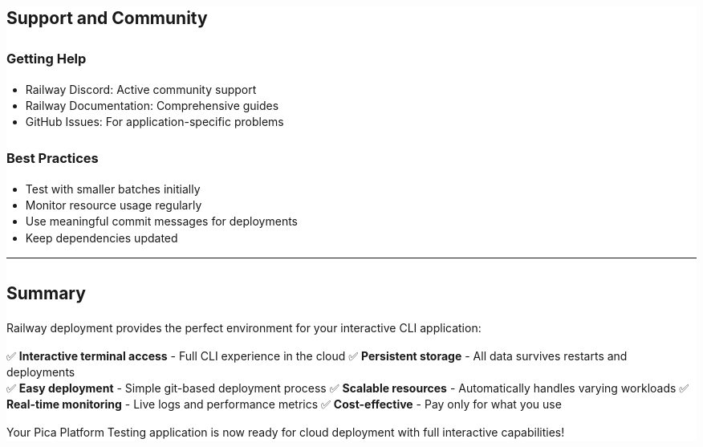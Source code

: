 ## Support and Community

### Getting Help
- Railway Discord: Active community support
- Railway Documentation: Comprehensive guides
- GitHub Issues: For application-specific problems

### Best Practices
- Test with smaller batches initially
- Monitor resource usage regularly
- Use meaningful commit messages for deployments
- Keep dependencies updated

---

## Summary

Railway deployment provides the perfect environment for your interactive CLI application:

✅ **Interactive terminal access** - Full CLI experience in the cloud
✅ **Persistent storage** - All data survives restarts and deployments  
✅ **Easy deployment** - Simple git-based deployment process
✅ **Scalable resources** - Automatically handles varying workloads
✅ **Real-time monitoring** - Live logs and performance metrics
✅ **Cost-effective** - Pay only for what you use

Your Pica Platform Testing application is now ready for cloud deployment with full interactive capabilities!
